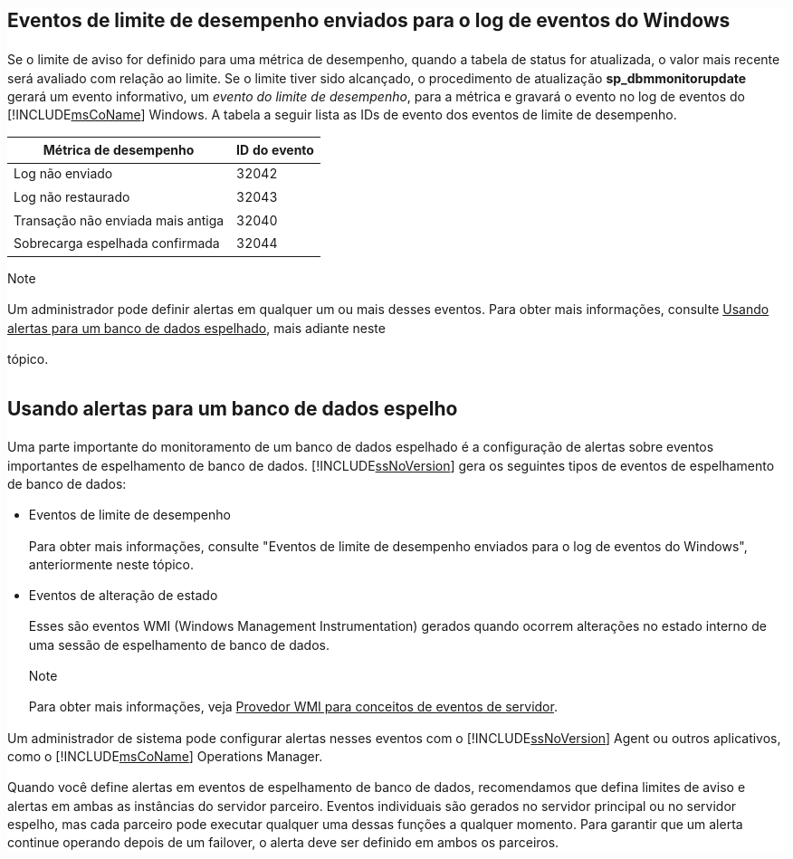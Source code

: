 ## <a name="performance-threshold-events-sent-to-the-windows-event-log"></a>Eventos de limite de desempenho enviados para o log de eventos do Windows  
 Se o limite de aviso for definido para uma métrica de desempenho, quando a tabela de status for atualizada, o valor mais recente será avaliado com relação ao limite. Se o limite tiver sido alcançado, o procedimento de atualização **sp_dbmmonitorupdate** gerará um evento informativo, um *evento do limite de desempenho*, para a métrica e gravará o evento no log de eventos do [!INCLUDE[msCoName](../../includes/msconame-md.md)] Windows. A tabela a seguir lista as IDs de evento dos eventos de limite de desempenho.  
  
|Métrica de desempenho|ID do evento|  
|------------------------|--------------|  
|Log não enviado|32042|  
|Log não restaurado|32043|  
|Transação não enviada mais antiga|32040|  
|Sobrecarga espelhada confirmada|32044|  
  
> [!NOTE]  
>  Um administrador pode definir alertas em qualquer um ou mais desses eventos. Para obter mais informações, consulte [Usando alertas para um banco de dados espelhado](#UseAlerts), mais adiante neste  
>   
>  tópico.  
  
##  <a name="UseAlerts"></a> Usando alertas para um banco de dados espelho  
 Uma parte importante do monitoramento de um banco de dados espelhado é a configuração de alertas sobre eventos importantes de espelhamento de banco de dados. [!INCLUDE[ssNoVersion](../../includes/ssnoversion-md.md)] gera os seguintes tipos de eventos de espelhamento de banco de dados:  
  
-   Eventos de limite de desempenho  
  
     Para obter mais informações, consulte "Eventos de limite de desempenho enviados para o log de eventos do Windows", anteriormente neste tópico.  
  
-   Eventos de alteração de estado  
  
     Esses são eventos WMI (Windows Management Instrumentation) gerados quando ocorrem alterações no estado interno de uma sessão de espelhamento de banco de dados.  
  
    > [!NOTE]  
    >  Para obter mais informações, veja [Provedor WMI para conceitos de eventos de servidor](../../relational-databases/wmi-provider-server-events/wmi-provider-for-server-events-concepts.md).  
  
 Um administrador de sistema pode configurar alertas nesses eventos com o [!INCLUDE[ssNoVersion](../../includes/ssnoversion-md.md)] Agent ou outros aplicativos, como o [!INCLUDE[msCoName](../../includes/msconame-md.md)] Operations Manager.  
  
 Quando você define alertas em eventos de espelhamento de banco de dados, recomendamos que defina limites de aviso e alertas em ambas as instâncias do servidor parceiro. Eventos individuais são gerados no servidor principal ou no servidor espelho, mas cada parceiro pode executar qualquer uma dessas funções a qualquer momento. Para garantir que um alerta continue operando depois de um failover, o alerta deve ser definido em ambos os parceiros.  
  